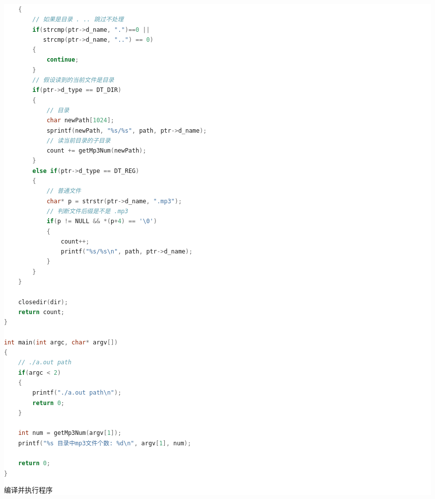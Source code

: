 ```c
    {
        // 如果是目录 . .. 跳过不处理
        if(strcmp(ptr->d_name, ".")==0 ||
           strcmp(ptr->d_name, "..") == 0)
        {
            continue;
        }
        // 假设读到的当前文件是目录
        if(ptr->d_type == DT_DIR)
        {
            // 目录
            char newPath[1024];
            sprintf(newPath, "%s/%s", path, ptr->d_name);
            // 读当前目录的子目录
            count += getMp3Num(newPath);
        }
        else if(ptr->d_type == DT_REG)
        {
            // 普通文件
            char* p = strstr(ptr->d_name, ".mp3");
            // 判断文件后缀是不是 .mp3
            if(p != NULL && *(p+4) == '\0')
            {
                count++;
                printf("%s/%s\n", path, ptr->d_name);
            }
        }
    }

    closedir(dir);
    return count;
}

int main(int argc, char* argv[])
{
    // ./a.out path
    if(argc < 2)
    {
        printf("./a.out path\n");
        return 0;
    }

    int num = getMp3Num(argv[1]);
    printf("%s 目录中mp3文件个数: %d\n", argv[1], num);

    return 0;
}
```

编译并执行程序
